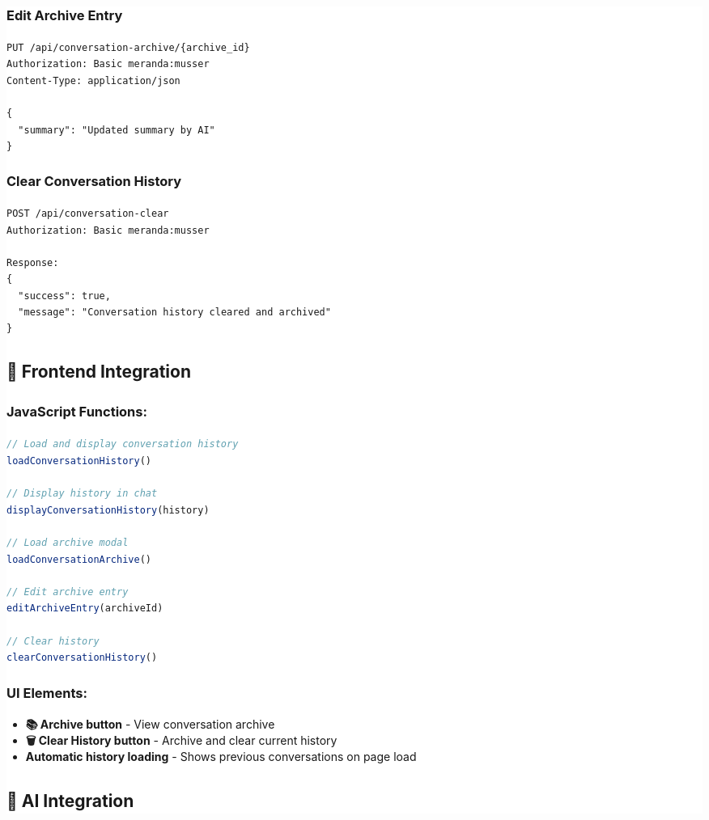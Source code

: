 ### **Edit Archive Entry**
```http
PUT /api/conversation-archive/{archive_id}
Authorization: Basic meranda:musser
Content-Type: application/json

{
  "summary": "Updated summary by AI"
}
```

### **Clear Conversation History**
```http
POST /api/conversation-clear
Authorization: Basic meranda:musser

Response:
{
  "success": true,
  "message": "Conversation history cleared and archived"
}
```

## 🎨 Frontend Integration

### **JavaScript Functions:**
```javascript
// Load and display conversation history
loadConversationHistory()

// Display history in chat
displayConversationHistory(history)

// Load archive modal
loadConversationArchive()

// Edit archive entry
editArchiveEntry(archiveId)

// Clear history
clearConversationHistory()
```

### **UI Elements:**
- **📚 Archive button** - View conversation archive
- **🗑️ Clear History button** - Archive and clear current history
- **Automatic history loading** - Shows previous conversations on page load

## 🧠 AI Integration
